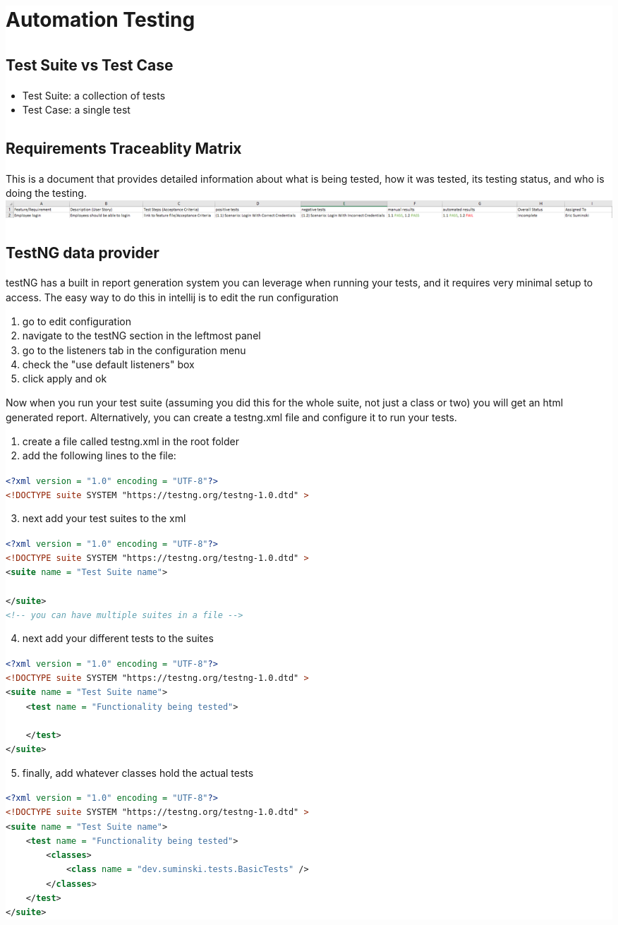# Automation Testing
## Test Suite vs Test Case
- Test Suite: a collection of tests
- Test Case: a single test
## Requirements Traceablity Matrix
This is a document that provides detailed information about what is being tested, how it was tested, its testing status, and who is doing the testing.
![requirements traceability matrix](requirement_traceability_matrix_example.png)
## TestNG data provider
testNG has a built in report generation system you can leverage when running your tests, and it requires very minimal setup to access. The easy way to do this in intellij is to edit the run configuration
1. go to edit configuration
2. navigate to the testNG section in the leftmost panel
3. go to the listeners tab in the configuration menu
4. check the "use default listeners" box
5. click apply and ok

Now when you run your test suite (assuming you did this for the whole suite, not just a class or two) you will get an html generated report. Alternatively, you can create a testng.xml file and configure it to run your tests.

1. create a file called testng.xml in the root folder
2. add the following lines to the file:
```xml
<?xml version = "1.0" encoding = "UTF-8"?>
<!DOCTYPE suite SYSTEM "https://testng.org/testng-1.0.dtd" >
```
3. next add your test suites to the xml
```xml
<?xml version = "1.0" encoding = "UTF-8"?>
<!DOCTYPE suite SYSTEM "https://testng.org/testng-1.0.dtd" >
<suite name = "Test Suite name">

</suite>
<!-- you can have multiple suites in a file -->
```
4. next add your different tests to the suites
```xml
<?xml version = "1.0" encoding = "UTF-8"?>
<!DOCTYPE suite SYSTEM "https://testng.org/testng-1.0.dtd" >
<suite name = "Test Suite name">
    <test name = "Functionality being tested">
        
    </test>
</suite>
```
5. finally, add whatever classes hold the actual tests
```xml
<?xml version = "1.0" encoding = "UTF-8"?>
<!DOCTYPE suite SYSTEM "https://testng.org/testng-1.0.dtd" >
<suite name = "Test Suite name">
    <test name = "Functionality being tested">
        <classes>
            <class name = "dev.suminski.tests.BasicTests" />
        </classes>
    </test>
</suite>
```